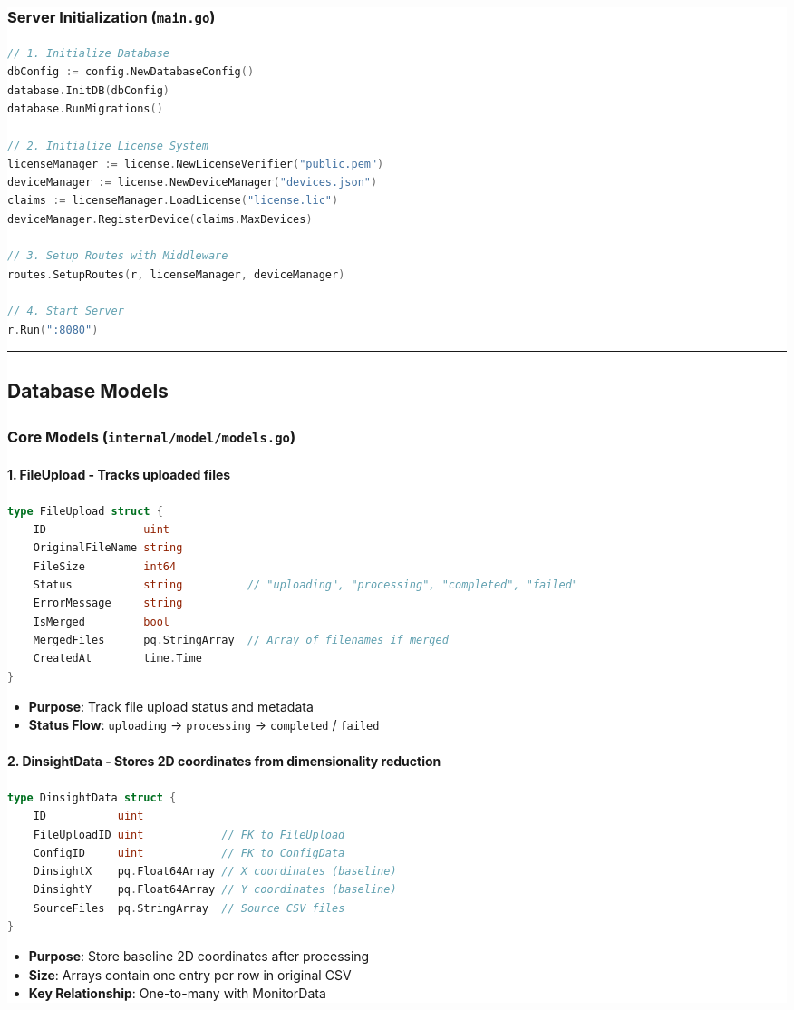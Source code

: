 ### Server Initialization (`main.go`)
```go
// 1. Initialize Database
dbConfig := config.NewDatabaseConfig()
database.InitDB(dbConfig)
database.RunMigrations()

// 2. Initialize License System
licenseManager := license.NewLicenseVerifier("public.pem")
deviceManager := license.NewDeviceManager("devices.json")
claims := licenseManager.LoadLicense("license.lic")
deviceManager.RegisterDevice(claims.MaxDevices)

// 3. Setup Routes with Middleware
routes.SetupRoutes(r, licenseManager, deviceManager)

// 4. Start Server
r.Run(":8080")
```

---

## Database Models

### Core Models (`internal/model/models.go`)

#### 1. **FileUpload** - Tracks uploaded files
```go
type FileUpload struct {
    ID               uint
    OriginalFileName string
    FileSize         int64
    Status           string          // "uploading", "processing", "completed", "failed"
    ErrorMessage     string
    IsMerged         bool
    MergedFiles      pq.StringArray  // Array of filenames if merged
    CreatedAt        time.Time
}
```
- **Purpose**: Track file upload status and metadata
- **Status Flow**: `uploading` → `processing` → `completed` / `failed`

#### 2. **DinsightData** - Stores 2D coordinates from dimensionality reduction
```go
type DinsightData struct {
    ID           uint
    FileUploadID uint            // FK to FileUpload
    ConfigID     uint            // FK to ConfigData
    DinsightX    pq.Float64Array // X coordinates (baseline)
    DinsightY    pq.Float64Array // Y coordinates (baseline)
    SourceFiles  pq.StringArray  // Source CSV files
}
```
- **Purpose**: Store baseline 2D coordinates after processing
- **Size**: Arrays contain one entry per row in original CSV
- **Key Relationship**: One-to-many with MonitorData
